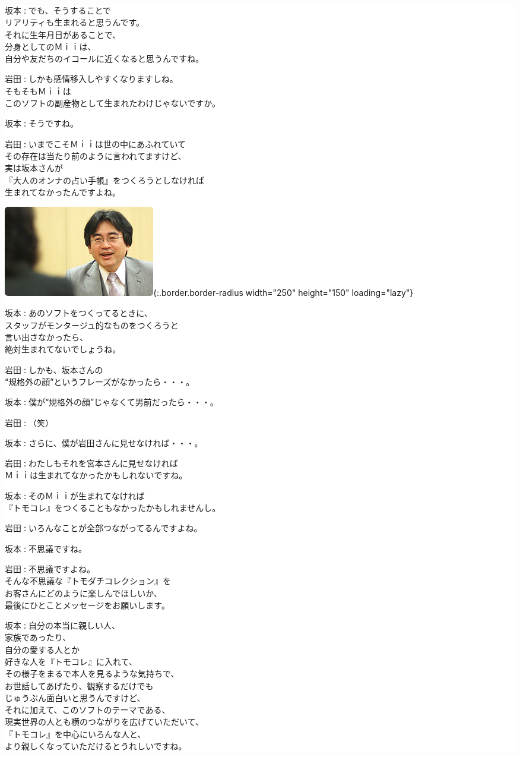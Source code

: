 坂本
: でも、そうすることで<br>リアリティも生まれると思うんです。<br>それに生年月日があることで、<br>分身としてのＭｉｉは、<br>自分や友だちのイコールに近くなると思うんですね。

岩田
: しかも感情移入しやすくなりますしね。<br>そもそもＭｉｉは<br>このソフトの副産物として生まれたわけじゃないですか。

坂本
: そうですね。

岩田
: いまでこそＭｉｉは世の中にあふれていて<br>その存在は当たり前のように言われてますけど、<br>実は坂本さんが<br>『大人のオンナの占い手帳』をつくろうとしなければ<br>生まれてなかったんですよね。

![](/others/interviews/jp/nds/ccuj/vol1/img/photo23.jpg){:.border.border-radius width="250" height="150" loading="lazy"}

坂本
: あのソフトをつくってるときに、<br>スタッフがモンタージュ的なものをつくろうと<br>言い出さなかったら、<br>絶対生まれてないでしょうね。

岩田
: しかも、坂本さんの<br>“規格外の顔”というフレーズがなかったら・・・。

坂本
: 僕が“規格外の顔”じゃなくて男前だったら・・・。

岩田
: （笑）

坂本
: さらに、僕が岩田さんに見せなければ・・・。

岩田
: わたしもそれを宮本さんに見せなければ<br>Ｍｉｉは生まれてなかったかもしれないですね。

坂本
: そのＭｉｉが生まれてなければ<br>『トモコレ』をつくることもなかったかもしれませんし。

岩田
: いろんなことが全部つながってるんですよね。

坂本
: 不思議ですね。

岩田
: 不思議ですよね。<br>そんな不思議な『トモダチコレクション』を<br>お客さんにどのように楽しんでほしいか、<br>最後にひとことメッセージをお願いします。

坂本
: 自分の本当に親しい人、<br>家族であったり、<br>自分の愛する人とか<br>好きな人を『トモコレ』に入れて、<br>その様子をまるで本人を見るような気持ちで、<br>お世話してあげたり、観察するだけでも<br>じゅうぶん面白いと思うんですけど、<br>それに加えて、このソフトのテーマである、<br>現実世界の人とも横のつながりを広げていただいて、<br>『トモコレ』を中心にいろんな人と、<br>より親しくなっていただけるとうれしいですね。
